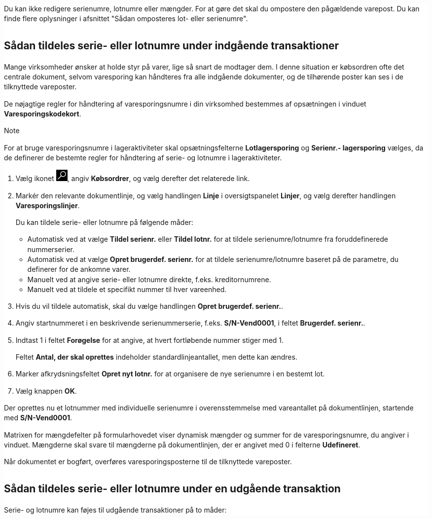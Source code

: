 Du kan ikke redigere serienumre, lotnumre eller mængder. For at gøre det skal du ompostere den pågældende varepost. Du kan finde flere oplysninger i afsnittet "Sådan omposteres lot- eller serienumre".

## <a name="to-assign-serial-or-lot-numbers-during-an-inbound-transaction"></a>Sådan tildeles serie- eller lotnumre under indgående transaktioner  
Mange virksomheder ønsker at holde styr på varer, lige så snart de modtager dem. I denne situation er købsordren ofte det centrale dokument, selvom varesporing kan håndteres fra alle indgående dokumenter, og de tilhørende poster kan ses i de tilknyttede vareposter.  

De nøjagtige regler for håndtering af varesporingsnumre i din virksomhed bestemmes af opsætningen i vinduet **Varesporingskodekort**.  

> [!NOTE]  
>  For at bruge varesporingsnumre i lageraktiviteter skal opsætningsfelterne **Lotlagersporing** og **Serienr.- lagersporing** vælges, da de definerer de bestemte regler for håndtering af serie- og lotnumre i lageraktiviteter.  

1.  Vælg ikonet ![Søg efter side eller rapport](media/ui-search/search_small.png "Ikonet Søg efter side eller rapport"), angiv **Købsordrer**, og vælg derefter det relaterede link.  
2.  Markér den relevante dokumentlinje, og vælg handlingen **Linje** i oversigtspanelet **Linjer**, og vælg derefter handlingen **Varesporingslinjer**.  

    Du kan tildele serie- eller lotnumre på følgende måder:  

    -   Automatisk ved at vælge **Tildel serienr.** eller **Tildel lotnr.** for at tildele serienumre/lotnumre fra foruddefinerede nummerserier.  
    -   Automatisk ved at vælge **Opret brugerdef. serienr.** for at tildele serienumre/lotnumre baseret på de parametre, du definerer for de ankomne varer.  
    -   Manuelt ved at angive serie- eller lotnumre direkte, f.eks. kreditornumrene.  
    -   Manuelt ved at tildele et specifikt nummer til hver vareenhed.  

3. Hvis du vil tildele automatisk, skal du vælge handlingen **Opret brugerdef. serienr.**.  
4. Angiv startnummeret i en beskrivende serienummerserie, f.eks. **S/N-Vend0001**, i feltet **Brugerdef. serienr.**.  
5. Indtast 1 i feltet **Forøgelse** for at angive, at hvert fortløbende nummer stiger med 1.  

    Feltet **Antal, der skal oprettes** indeholder standardlinjeantallet, men dette kan ændres.  

6. Marker afkrydsningsfeltet **Opret nyt lotnr.** for at organisere de nye serienumre i en bestemt lot.  
7. Vælg knappen **OK**.  

Der oprettes nu et lotnummer med individuelle serienumre i overensstemmelse med vareantallet på dokumentlinjen, startende med **S/N-Vend0001**.  

Matrixen for mængdefelter på formularhovedet viser dynamisk mængder og summer for de varesporingsnumre, du angiver i vinduet. Mængderne skal svare til mængderne på dokumentlinjen, der er angivet med 0 i felterne **Udefineret**.  

Når dokumentet er bogført, overføres varesporingsposterne til de tilknyttede vareposter.

## <a name="to-assign-a-serial-or-lot-number-during-an-outbound-transaction"></a>Sådan tildeles serie- eller lotnumre under en udgående transaktion  
Serie- og lotnumre kan føjes til udgående transaktioner på to måder:  
